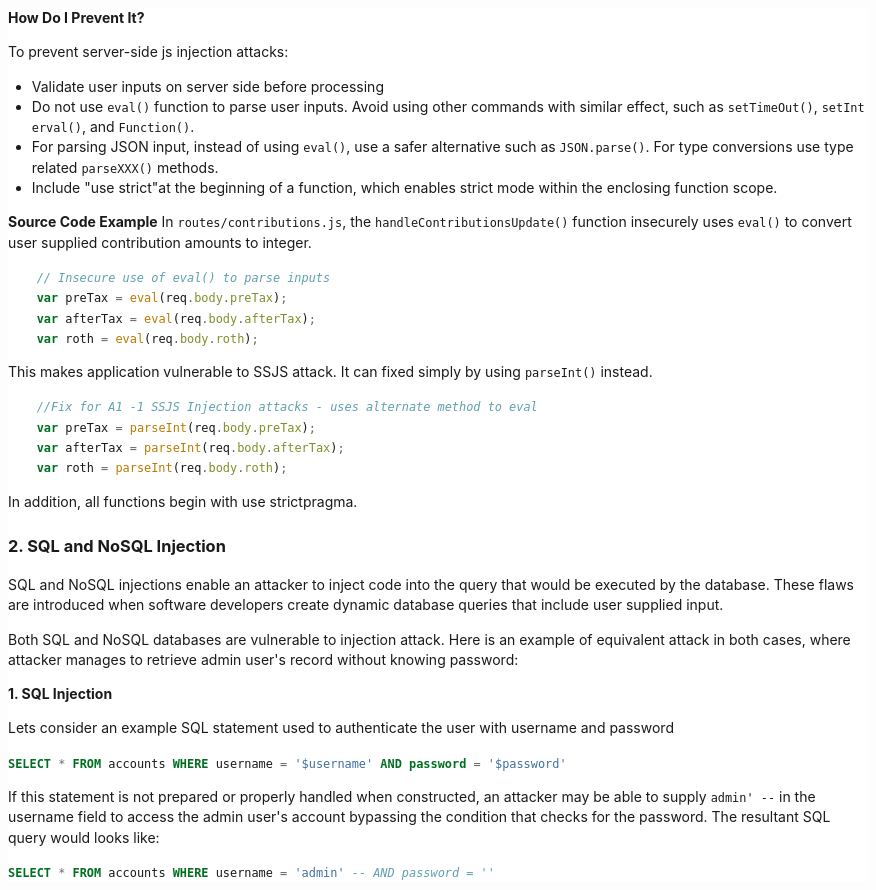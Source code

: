 **How Do I Prevent It?**

To prevent server-side js injection attacks:

- Validate user inputs on server side before processing
- Do not use `eval()` function to parse user inputs. Avoid using other commands with similar effect, such as `setTimeOut()`,  `setInterval()`, and `Function()`.
- For parsing JSON input, instead of using `eval()`, use a safer alternative such as `JSON.parse()`. For type conversions use type related `parseXXX()` methods.
- Include "use strict"at the beginning of a function, which enables strict mode within the enclosing function scope.

**Source Code Example**
In `routes/contributions.js`, the `handleContributionsUpdate()` function insecurely uses `eval()` to convert user supplied contribution amounts to integer.

```javascript
    // Insecure use of eval() to parse inputs
    var preTax = eval(req.body.preTax);
    var afterTax = eval(req.body.afterTax);
    var roth = eval(req.body.roth);
```

This makes application vulnerable to SSJS attack. It can fixed simply by using `parseInt()` instead.

```javascript
    //Fix for A1 -1 SSJS Injection attacks - uses alternate method to eval
    var preTax = parseInt(req.body.preTax);
    var afterTax = parseInt(req.body.afterTax);
    var roth = parseInt(req.body.roth);
```

In addition, all functions begin with use strictpragma.

### 2. SQL and NoSQL Injection

SQL and NoSQL injections enable an attacker to inject code into the query that would be executed by the database. These flaws are introduced when software developers create dynamic database queries that include user supplied input.

Both SQL and NoSQL databases are vulnerable to injection attack. Here is an example of equivalent attack in both cases, where attacker manages to retrieve admin user's record without knowing password:

**1. SQL Injection**

Lets consider an example SQL statement used to authenticate the user with username and password

```sql
SELECT * FROM accounts WHERE username = '$username' AND password = '$password'
```

If this statement is not prepared or properly handled when constructed, an attacker may be able to supply `admin' --` in the username field to access the admin user's account bypassing the condition that checks for the password. The resultant SQL query would looks like:

```sql
SELECT * FROM accounts WHERE username = 'admin' -- AND password = ''
```
